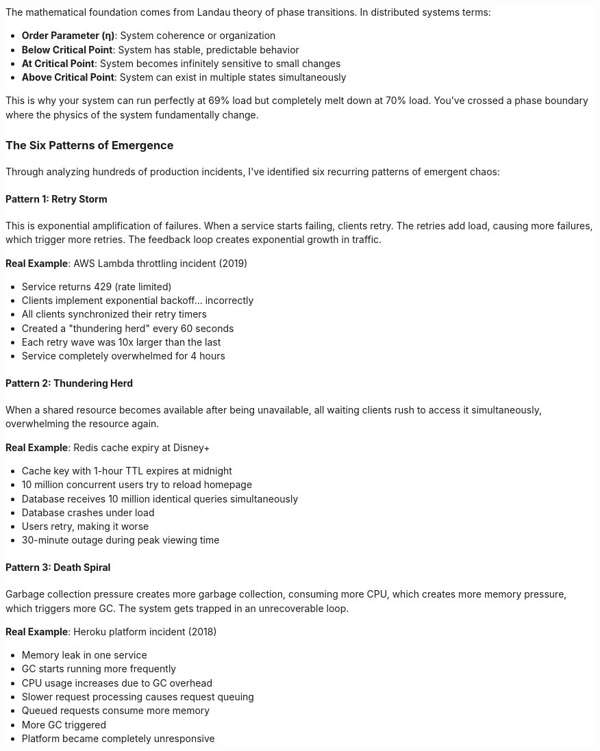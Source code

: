 The mathematical foundation comes from Landau theory of phase transitions. In distributed systems terms:

- **Order Parameter (η)**: System coherence or organization
- **Below Critical Point**: System has stable, predictable behavior
- **At Critical Point**: System becomes infinitely sensitive to small changes
- **Above Critical Point**: System can exist in multiple states simultaneously

This is why your system can run perfectly at 69% load but completely melt down at 70% load. You've crossed a phase boundary where the physics of the system fundamentally change.

### The Six Patterns of Emergence

Through analyzing hundreds of production incidents, I've identified six recurring patterns of emergent chaos:

#### Pattern 1: Retry Storm
This is exponential amplification of failures. When a service starts failing, clients retry. The retries add load, causing more failures, which trigger more retries. The feedback loop creates exponential growth in traffic.

**Real Example**: AWS Lambda throttling incident (2019)
- Service returns 429 (rate limited)
- Clients implement exponential backoff... incorrectly
- All clients synchronized their retry timers
- Created a "thundering herd" every 60 seconds
- Each retry wave was 10x larger than the last
- Service completely overwhelmed for 4 hours

#### Pattern 2: Thundering Herd
When a shared resource becomes available after being unavailable, all waiting clients rush to access it simultaneously, overwhelming the resource again.

**Real Example**: Redis cache expiry at Disney+
- Cache key with 1-hour TTL expires at midnight
- 10 million concurrent users try to reload homepage
- Database receives 10 million identical queries simultaneously
- Database crashes under load
- Users retry, making it worse
- 30-minute outage during peak viewing time

#### Pattern 3: Death Spiral
Garbage collection pressure creates more garbage collection, consuming more CPU, which creates more memory pressure, which triggers more GC. The system gets trapped in an unrecoverable loop.

**Real Example**: Heroku platform incident (2018)
- Memory leak in one service
- GC starts running more frequently
- CPU usage increases due to GC overhead
- Slower request processing causes request queuing
- Queued requests consume more memory
- More GC triggered
- Platform became completely unresponsive
